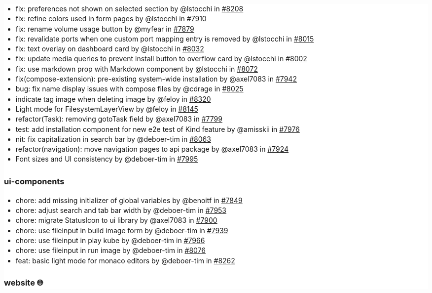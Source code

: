 - fix: preferences not shown on selected section by @lstocchi in [#8208](https://github.com/containers/podman-desktop/pull/8208)
- fix: refine colors used in form pages by @lstocchi in [#7910](https://github.com/containers/podman-desktop/pull/7910)
- fix: rename volume usage button by @myfear in [#7879](https://github.com/containers/podman-desktop/pull/7879)
- fix: revalidate ports when one custom port mapping entry is removed by @lstocchi in [#8015](https://github.com/containers/podman-desktop/pull/8015)
- fix: text overlay on dashboard card by @lstocchi in [#8032](https://github.com/containers/podman-desktop/pull/8032)
- fix: update media queries to prevent install button to overflow card by @lstocchi in [#8002](https://github.com/containers/podman-desktop/pull/8002)
- fix: use markdown prop with Markdown component by @lstocchi in [#8072](https://github.com/containers/podman-desktop/pull/8072)
- fix(compose-extension): pre-existing system-wide installation by @axel7083 in [#7942](https://github.com/containers/podman-desktop/pull/7942)
- bug: fix name display issues with compose files by @cdrage in [#8025](https://github.com/containers/podman-desktop/pull/8025)
- indicate tag image when deleting image by @feloy in [#8320](https://github.com/containers/podman-desktop/pull/8320)
- Light mode for FilesystemLayerView by @feloy in [#8145](https://github.com/containers/podman-desktop/pull/8145)
- refactor(Task): removing gotoTask field by @axel7083 in [#7799](https://github.com/containers/podman-desktop/pull/7799)
- test: add installation component for new e2e test of Kind feature by @amisskii in [#7976](https://github.com/containers/podman-desktop/pull/7976)
- nit: fix capitalization in search bar by @deboer-tim in [#8063](https://github.com/containers/podman-desktop/pull/8063)
- refactor(navigation): move navigation pages to api package by @axel7083 in [#7924](https://github.com/containers/podman-desktop/pull/7924)
- Font sizes and UI consistency by @deboer-tim in [#7995](https://github.com/containers/podman-desktop/pull/7995)

### ui-components

- chore: add missing initializer of global variables by @benoitf in [#7849](https://github.com/containers/podman-desktop/pull/7849)
- chore: adjust search and tab bar width by @deboer-tim in [#7953](https://github.com/containers/podman-desktop/pull/7953)
- chore: migrate StatusIcon to ui library by @axel7083 in [#7900](https://github.com/containers/podman-desktop/pull/7900)
- chore: use fileinput in build image form by @deboer-tim in [#7939](https://github.com/containers/podman-desktop/pull/7939)
- chore: use fileinput in play kube by @deboer-tim in [#7966](https://github.com/containers/podman-desktop/pull/7966)
- chore: use fileinput in run image by @deboer-tim in [#8076](https://github.com/containers/podman-desktop/pull/8076)
- feat: basic light mode for monaco editors by @deboer-tim in [#8262](https://github.com/containers/podman-desktop/pull/8262)

### website 🌐
